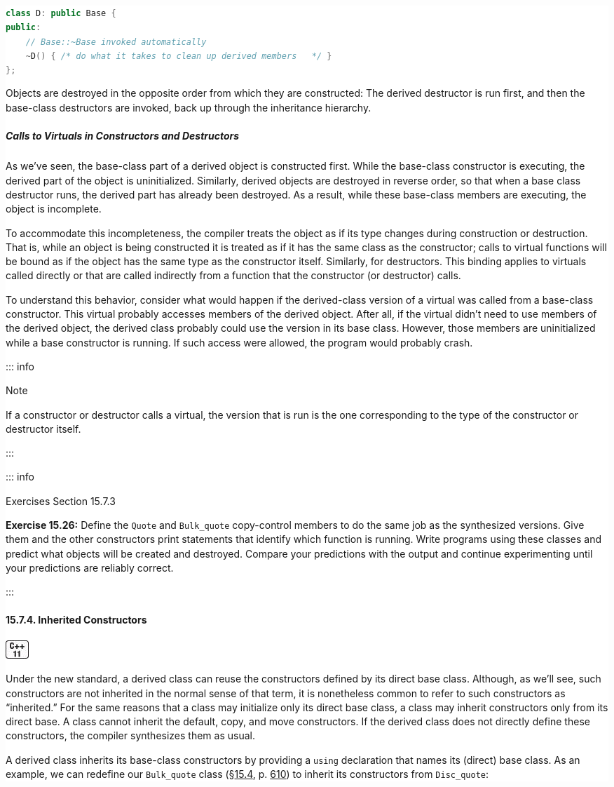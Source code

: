 ```c++
class D: public Base {
public:
    // Base::~Base invoked automatically
    ~D() { /* do what it takes to clean up derived members   */ }
};
```

<p>Objects are destroyed in the opposite order from which they are constructed: The derived destructor is run first, and then the base-class destructors are invoked, back up through the inheritance hierarchy.</p>
<h5>Calls to Virtuals in Constructors and Destructors</h5>
<p>As we’ve seen, the base-class part of a derived object is constructed first. While the base-class constructor is executing, the derived part of the object is uninitialized. Similarly, derived objects are destroyed in reverse order, so that when a base class destructor runs, the derived part has already been destroyed. As a result, while these base-class members are executing, the object is incomplete.</p>
<p>To accommodate this incompleteness, the compiler treats the object as if its type changes during construction or destruction. That is, while an object is being constructed it is treated as if it has the same class as the constructor; calls to virtual <a id="filepos4007500"></a>functions will be bound as if the object has the same type as the constructor itself. Similarly, for destructors. This binding applies to virtuals called directly or that are called indirectly from a function that the constructor (or destructor) calls.</p>
<p>To understand this behavior, consider what would happen if the derived-class version of a virtual was called from a base-class constructor. This virtual probably accesses members of the derived object. After all, if the virtual didn’t need to use members of the derived object, the derived class probably could use the version in its base class. However, those members are uninitialized while a base constructor is running. If such access were allowed, the program would probably crash.</p>

::: info
<p>Note</p>
<p>If a constructor or destructor calls a virtual, the version that is run is the one corresponding to the type of the constructor or destructor itself.</p>
:::

::: info
<p>Exercises Section 15.7.3</p>
<p><strong>Exercise 15.26:</strong> Define the <code>Quote</code> and <code>Bulk_quote</code> copy-control members to do the same job as the synthesized versions. Give them and the other constructors print statements that identify which function is running. Write programs using these classes and predict what objects will be created and destroyed. Compare your predictions with the output and continue experimenting until your predictions are reliably correct.</p>
:::

<h4 id="filepos4009689">15.7.4. Inherited Constructors</h4>
<a id="filepos4009802"></a><img alt="Image" src="/images/00008.jpg"/>
<p>Under the new standard, a derived class can reuse the constructors defined by its direct base class. Although, as we’ll see, such constructors are not inherited in the normal sense of that term, it is nonetheless common to refer to such constructors as “inherited.” For the same reasons that a class may initialize only its direct base class, a class may inherit constructors only from its direct base. A class cannot inherit the default, copy, and move constructors. If the derived class does not directly define these constructors, the compiler synthesizes them as usual.</p>
<p>A derived class inherits its base-class constructors by providing a <code>using</code> declaration that names its (direct) base class. As an example, we can redefine our <code>Bulk_quote</code> class (§<a href="145-15.4._abstract_base_classes.html#filepos3884701">15.4</a>, p. <a href="145-15.4._abstract_base_classes.html#filepos3884701">610</a>) to inherit its constructors from <code>Disc_quote</code>:</p>
